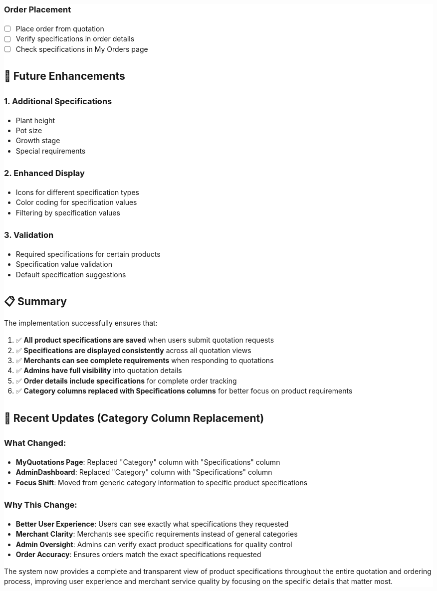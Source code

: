 ### Order Placement
- [ ] Place order from quotation
- [ ] Verify specifications in order details
- [ ] Check specifications in My Orders page

## 🚀 Future Enhancements

### 1. Additional Specifications
- Plant height
- Pot size
- Growth stage
- Special requirements

### 2. Enhanced Display
- Icons for different specification types
- Color coding for specification values
- Filtering by specification values

### 3. Validation
- Required specifications for certain products
- Specification value validation
- Default specification suggestions

## 📋 Summary

The implementation successfully ensures that:
1. ✅ **All product specifications are saved** when users submit quotation requests
2. ✅ **Specifications are displayed consistently** across all quotation views
3. ✅ **Merchants can see complete requirements** when responding to quotations
4. ✅ **Admins have full visibility** into quotation details
5. ✅ **Order details include specifications** for complete order tracking
6. ✅ **Category columns replaced with Specifications columns** for better focus on product requirements

## 🔄 Recent Updates (Category Column Replacement)

### What Changed:
- **MyQuotations Page**: Replaced "Category" column with "Specifications" column
- **AdminDashboard**: Replaced "Category" column with "Specifications" column
- **Focus Shift**: Moved from generic category information to specific product specifications

### Why This Change:
- **Better User Experience**: Users can see exactly what specifications they requested
- **Merchant Clarity**: Merchants see specific requirements instead of general categories
- **Admin Oversight**: Admins can verify exact product specifications for quality control
- **Order Accuracy**: Ensures orders match the exact specifications requested

The system now provides a complete and transparent view of product specifications throughout the entire quotation and ordering process, improving user experience and merchant service quality by focusing on the specific details that matter most.
